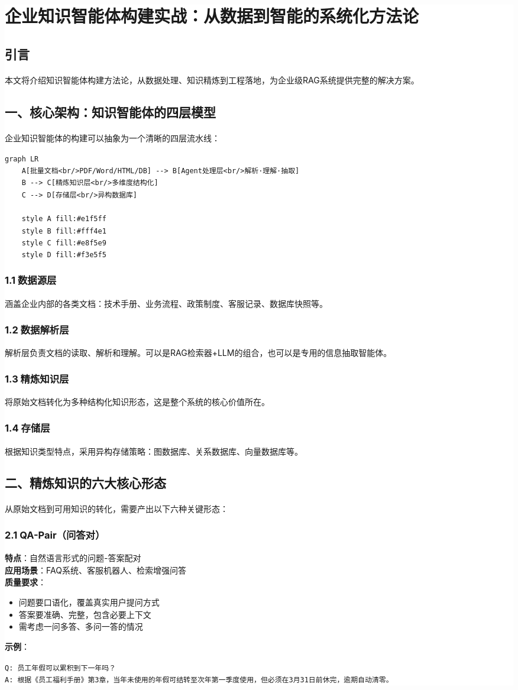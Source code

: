 # 企业知识智能体构建实战：从数据到智能的系统化方法论

## 引言

本文将介绍知识智能体构建方法论，从数据处理、知识精炼到工程落地，为企业级RAG系统提供完整的解决方案。

## 一、核心架构：知识智能体的四层模型

企业知识智能体的构建可以抽象为一个清晰的四层流水线：

```mermaid
graph LR
    A[批量文档<br/>PDF/Word/HTML/DB] --> B[Agent处理层<br/>解析·理解·抽取]
    B --> C[精炼知识层<br/>多维度结构化]
    C --> D[存储层<br/>异构数据库]
    
    style A fill:#e1f5ff
    style B fill:#fff4e1
    style C fill:#e8f5e9
    style D fill:#f3e5f5
```

### 1.1 数据源层
涵盖企业内部的各类文档：技术手册、业务流程、政策制度、客服记录、数据库快照等。

### 1.2 数据解析层
解析层负责文档的读取、解析和理解。可以是RAG检索器+LLM的组合，也可以是专用的信息抽取智能体。

### 1.3 精炼知识层
将原始文档转化为多种结构化知识形态，这是整个系统的核心价值所在。

### 1.4 存储层
根据知识类型特点，采用异构存储策略：图数据库、关系数据库、向量数据库等。

## 二、精炼知识的六大核心形态

从原始文档到可用知识的转化，需要产出以下六种关键形态：

### 2.1 QA-Pair（问答对）

**特点**：自然语言形式的问题-答案配对  
**应用场景**：FAQ系统、客服机器人、检索增强问答  
**质量要求**：
- 问题要口语化，覆盖真实用户提问方式
- 答案要准确、完整，包含必要上下文
- 需考虑一问多答、多问一答的情况

**示例**：
```
Q: 员工年假可以累积到下一年吗？
A: 根据《员工福利手册》第3章，当年未使用的年假可结转至次年第一季度使用，但必须在3月31日前休完，逾期自动清零。
```
